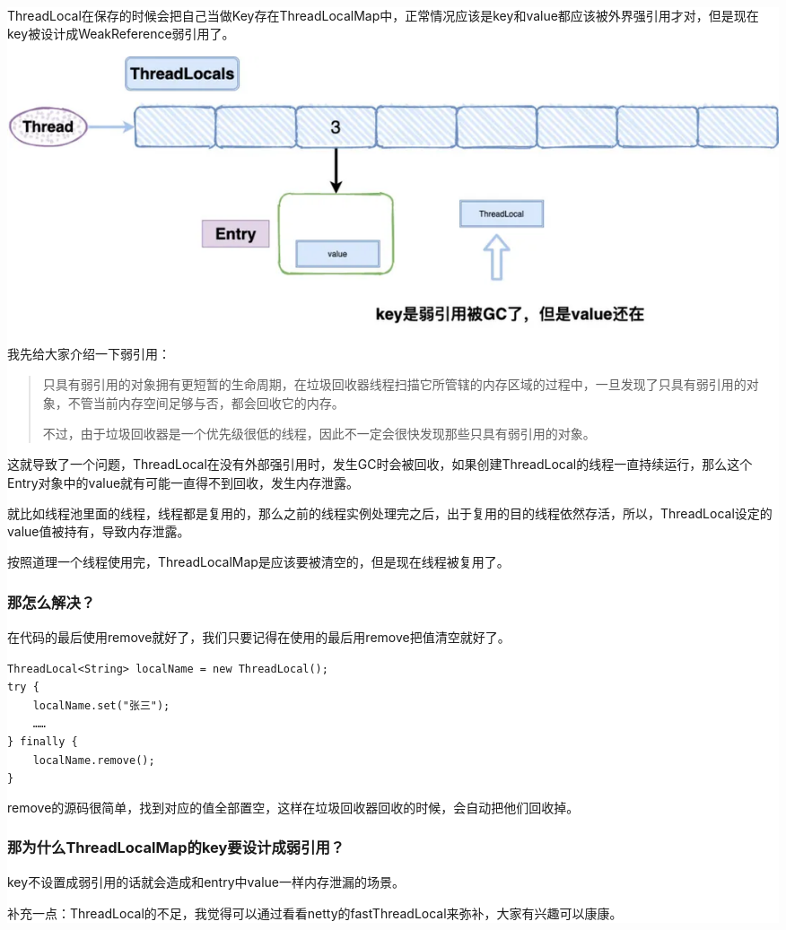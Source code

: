 
ThreadLocal在保存的时候会把自己当做Key存在ThreadLocalMap中，正常情况应该是key和value都应该被外界强引用才对，但是现在key被设计成WeakReference弱引用了。

![img](ThreadLocal.assets/640-1596006851339.webp)

我先给大家介绍一下弱引用：

> 只具有弱引用的对象拥有更短暂的生命周期，在垃圾回收器线程扫描它所管辖的内存区域的过程中，一旦发现了只具有弱引用的对象，不管当前内存空间足够与否，都会回收它的内存。
>
> 不过，由于垃圾回收器是一个优先级很低的线程，因此不一定会很快发现那些只具有弱引用的对象。

这就导致了一个问题，ThreadLocal在没有外部强引用时，发生GC时会被回收，如果创建ThreadLocal的线程一直持续运行，那么这个Entry对象中的value就有可能一直得不到回收，发生内存泄露。

就比如线程池里面的线程，线程都是复用的，那么之前的线程实例处理完之后，出于复用的目的线程依然存活，所以，ThreadLocal设定的value值被持有，导致内存泄露。

按照道理一个线程使用完，ThreadLocalMap是应该要被清空的，但是现在线程被复用了。

### 那怎么解决？

在代码的最后使用remove就好了，我们只要记得在使用的最后用remove把值清空就好了。

```
ThreadLocal<String> localName = new ThreadLocal();
try {
    localName.set("张三");
    ……
} finally {
    localName.remove();
}
```

remove的源码很简单，找到对应的值全部置空，这样在垃圾回收器回收的时候，会自动把他们回收掉。

### 那为什么ThreadLocalMap的key要设计成弱引用？

key不设置成弱引用的话就会造成和entry中value一样内存泄漏的场景。

补充一点：ThreadLocal的不足，我觉得可以通过看看netty的fastThreadLocal来弥补，大家有兴趣可以康康。
